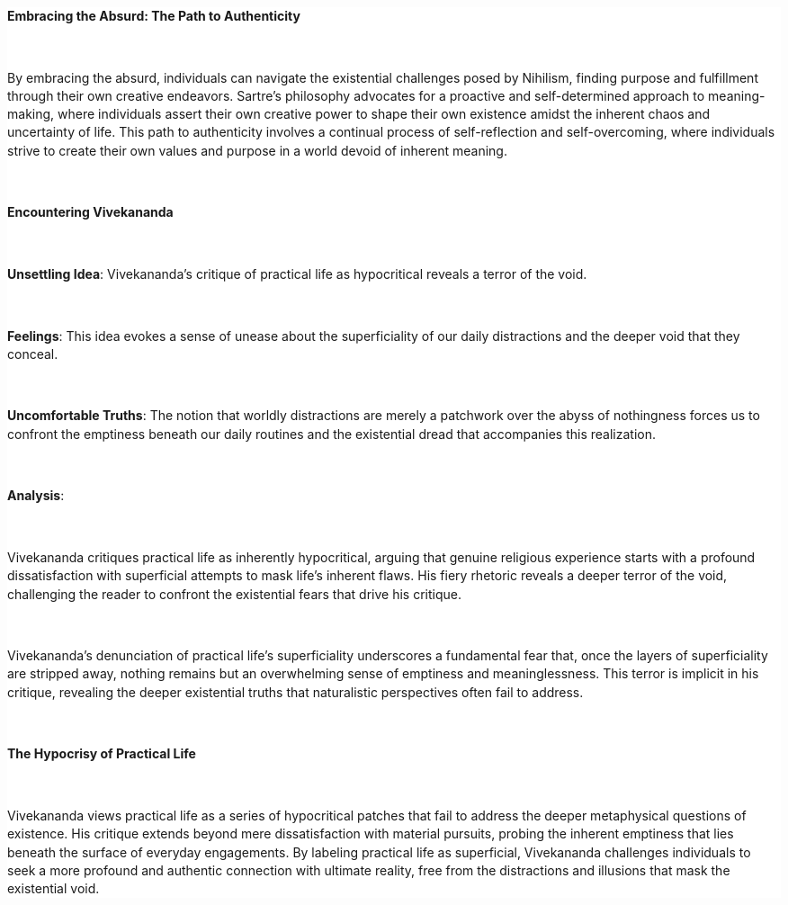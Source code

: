 **Embracing the Absurd: The Path to Authenticity**

<br>

By embracing the absurd, individuals can navigate the existential challenges posed by Nihilism, finding purpose and fulfillment through their own creative endeavors. Sartre’s philosophy advocates for a proactive and self-determined approach to meaning-making, where individuals assert their own creative power to shape their own existence amidst the inherent chaos and uncertainty of life. This path to authenticity involves a continual process of self-reflection and self-overcoming, where individuals strive to create their own values and purpose in a world devoid of inherent meaning.

<br>

**Encountering Vivekananda**

<br>

**Unsettling Idea**: Vivekananda’s critique of practical life as hypocritical reveals a terror of the void.

<br>

**Feelings**: This idea evokes a sense of unease about the superficiality of our daily distractions and the deeper void that they conceal.

<br>

**Uncomfortable Truths**: The notion that worldly distractions are merely a patchwork over the abyss of nothingness forces us to confront the emptiness beneath our daily routines and the existential dread that accompanies this realization.

<br>

**Analysis**:

<br>

Vivekananda critiques practical life as inherently hypocritical, arguing that genuine religious experience starts with a profound dissatisfaction with superficial attempts to mask life’s inherent flaws. His fiery rhetoric reveals a deeper terror of the void, challenging the reader to confront the existential fears that drive his critique.

<br>

Vivekananda’s denunciation of practical life’s superficiality underscores a fundamental fear that, once the layers of superficiality are stripped away, nothing remains but an overwhelming sense of emptiness and meaninglessness. This terror is implicit in his critique, revealing the deeper existential truths that naturalistic perspectives often fail to address.

<br>

**The Hypocrisy of Practical Life**

<br>

Vivekananda views practical life as a series of hypocritical patches that fail to address the deeper metaphysical questions of existence. His critique extends beyond mere dissatisfaction with material pursuits, probing the inherent emptiness that lies beneath the surface of everyday engagements. By labeling practical life as superficial, Vivekananda challenges individuals to seek a more profound and authentic connection with ultimate reality, free from the distractions and illusions that mask the existential void.
